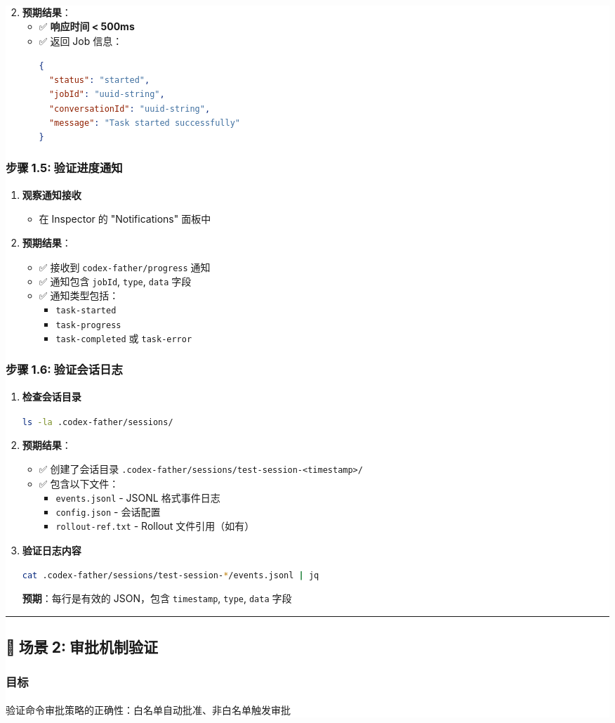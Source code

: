 2. **预期结果**：
   - ✅ **响应时间 < 500ms**
   - ✅ 返回 Job 信息：
     ```json
     {
       "status": "started",
       "jobId": "uuid-string",
       "conversationId": "uuid-string",
       "message": "Task started successfully"
     }
     ```

### 步骤 1.5: 验证进度通知

1. **观察通知接收**
   - 在 Inspector 的 "Notifications" 面板中

2. **预期结果**：
   - ✅ 接收到 `codex-father/progress` 通知
   - ✅ 通知包含 `jobId`, `type`, `data` 字段
   - ✅ 通知类型包括：
     - `task-started`
     - `task-progress`
     - `task-completed` 或 `task-error`

### 步骤 1.6: 验证会话日志

1. **检查会话目录**

   ```bash
   ls -la .codex-father/sessions/
   ```

2. **预期结果**：
   - ✅ 创建了会话目录 `.codex-father/sessions/test-session-<timestamp>/`
   - ✅ 包含以下文件：
     - `events.jsonl` - JSONL 格式事件日志
     - `config.json` - 会话配置
     - `rollout-ref.txt` - Rollout 文件引用（如有）

3. **验证日志内容**

   ```bash
   cat .codex-father/sessions/test-session-*/events.jsonl | jq
   ```

   **预期**：每行是有效的 JSON，包含 `timestamp`, `type`, `data` 字段

---

## 🔐 场景 2: 审批机制验证

### 目标

验证命令审批策略的正确性：白名单自动批准、非白名单触发审批
